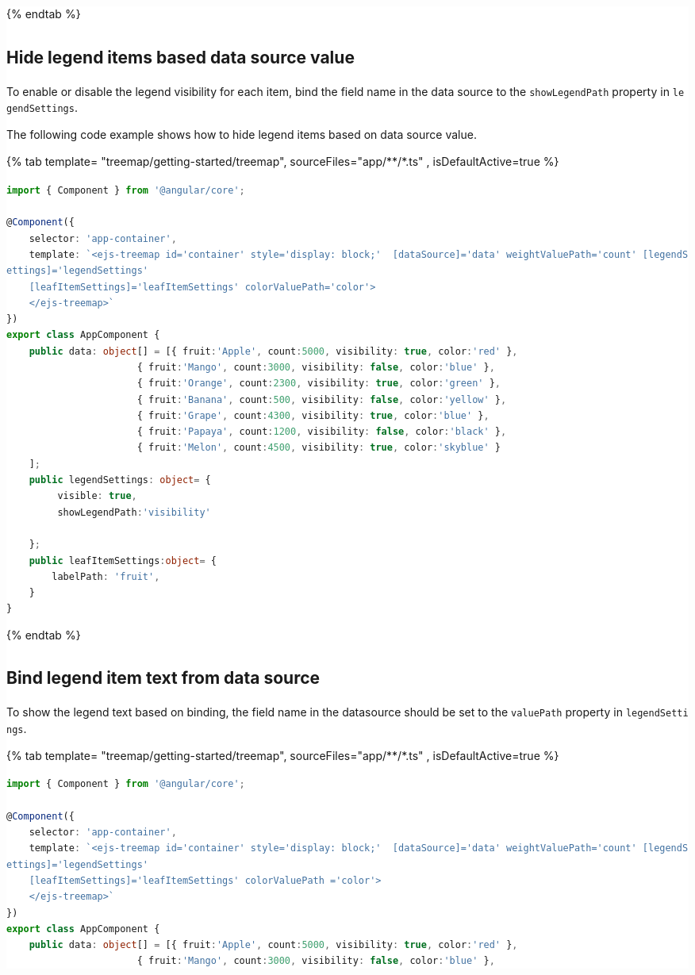 {% endtab %}

## Hide legend items based data source value

To enable or disable the legend visibility for each item, bind the field name in the data source to the `showLegendPath` property in `legendSettings`.

The following code example shows how to hide legend items based on data source value.

{% tab template= "treemap/getting-started/treemap", sourceFiles="app/**/*.ts" , isDefaultActive=true %}

```typescript
import { Component } from '@angular/core';

@Component({
    selector: 'app-container',
    template: `<ejs-treemap id='container' style='display: block;'  [dataSource]='data' weightValuePath='count' [legendSettings]='legendSettings'
    [leafItemSettings]='leafItemSettings' colorValuePath='color'>
    </ejs-treemap>`
})
export class AppComponent {
    public data: object[] = [{ fruit:'Apple', count:5000, visibility: true, color:'red' },
                       { fruit:'Mango', count:3000, visibility: false, color:'blue' },
                       { fruit:'Orange', count:2300, visibility: true, color:'green' },
                       { fruit:'Banana', count:500, visibility: false, color:'yellow' },
                       { fruit:'Grape', count:4300, visibility: true, color:'blue' },
                       { fruit:'Papaya', count:1200, visibility: false, color:'black' },
                       { fruit:'Melon', count:4500, visibility: true, color:'skyblue' }
    ];
    public legendSettings: object= {
         visible: true,
         showLegendPath:'visibility'

    };
    public leafItemSettings:object= {
        labelPath: 'fruit',
    }
}

```

{% endtab %}

## Bind legend item text from data source

To show the legend text based on binding, the field name in the datasource should be set to the `valuePath` property in `legendSettings`.

{% tab template= "treemap/getting-started/treemap", sourceFiles="app/**/*.ts" , isDefaultActive=true %}

```typescript
import { Component } from '@angular/core';

@Component({
    selector: 'app-container',
    template: `<ejs-treemap id='container' style='display: block;'  [dataSource]='data' weightValuePath='count' [legendSettings]='legendSettings'
    [leafItemSettings]='leafItemSettings' colorValuePath ='color'>
    </ejs-treemap>`
})
export class AppComponent {
    public data: object[] = [{ fruit:'Apple', count:5000, visibility: true, color:'red' },
                       { fruit:'Mango', count:3000, visibility: false, color:'blue' },
```
